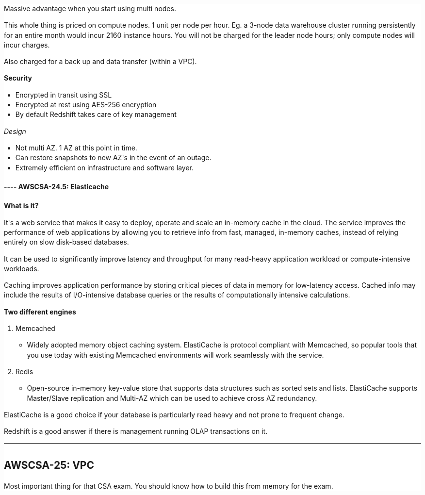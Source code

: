 Massive advantage when you start using multi nodes.

This whole thing is priced on compute nodes. 1 unit per node per hour. Eg. a 3-node data warehouse cluster running persistently for an entire month would incur 2160 instance hours. You will not be charged for the leader node hours; only compute nodes will incur charges.

Also charged for a back up and data transfer (within a VPC).

__Security__

- Encrypted in transit using SSL
- Encrypted at rest using AES-256 encryption
- By default Redshift takes care of key management

_Design_

- Not multi AZ. 1 AZ at this point in time.
- Can restore snapshots to new AZ's in the event of an outage.
- Extremely efficient on infrastructure and software layer.

#### ---- AWSCSA-24.5: Elasticache

__What is it?__

It's a web service that makes it easy to deploy, operate and scale an in-memory cache in the cloud. The service improves the performance of web applications by allowing you to retrieve info from fast, managed, in-memory caches, instead of relying entirely on slow disk-based databases.

It can be used to significantly improve latency and throughput for many read-heavy application workload or compute-intensive workloads.

Caching improves application performance by storing critical pieces of data in memory for low-latency access. Cached info may include the results of I/O-intensive database queries or the results of computationally intensive calculations.

__Two different engines__

1. Memcached
	- Widely adopted memory object caching system. ElastiCache is protocol compliant with Memcached, so popular tools that you use today with existing Memcached environments will work seamlessly with the service.

2. Redis
 	- Open-source in-memory key-value store that supports data structures such as sorted sets and lists. ElastiCache supports Master/Slave replication and Multi-AZ which can be used to achieve cross AZ redundancy.

ElastiCache is a good choice if your database is particularly read heavy and not prone to frequent change.

Redshift is a good answer if there is management running OLAP transactions on it.

***

## AWSCSA-25: VPC

Most important thing for that CSA exam. You should know how to build this from memory for the exam.
